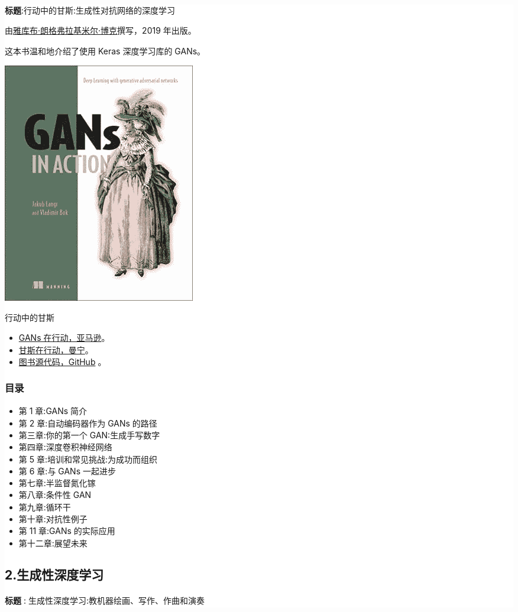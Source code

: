 **标题**:行动中的甘斯:生成性对抗网络的深度学习

由[雅库布·朗格](https://www.linkedin.com/in/jakublangr/)[弗拉基米尔·博克](https://vladimirbok.com/)撰写，2019 年出版。

这本书温和地介绍了使用 Keras 深度学习库的 GANs。

[![GANs in Action](img/1d4c52a166504b6b2c4c42e4ba75a6f3.png)](https://amzn.to/2Igu0Ul)

行动中的甘斯

*   [GANs 在行动，亚马逊](https://amzn.to/2Igu0Ul)。
*   [甘斯在行动，曼宁](https://www.manning.com/books/gans-in-action)。
*   [图书源代码，GitHub](https://github.com/GANs-in-Action/gans-in-action) 。

### 目录

*   第 1 章:GANs 简介
*   第 2 章:自动编码器作为 GANs 的路径
*   第三章:你的第一个 GAN:生成手写数字
*   第四章:深度卷积神经网络
*   第 5 章:培训和常见挑战:为成功而组织
*   第 6 章:与 GANs 一起进步
*   第七章:半监督氮化镓
*   第八章:条件性 GAN
*   第九章:循环干
*   第十章:对抗性例子
*   第 11 章:GANs 的实际应用
*   第十二章:展望未来

## 2.生成性深度学习

**标题** : 生成性深度学习:教机器绘画、写作、作曲和演奏

